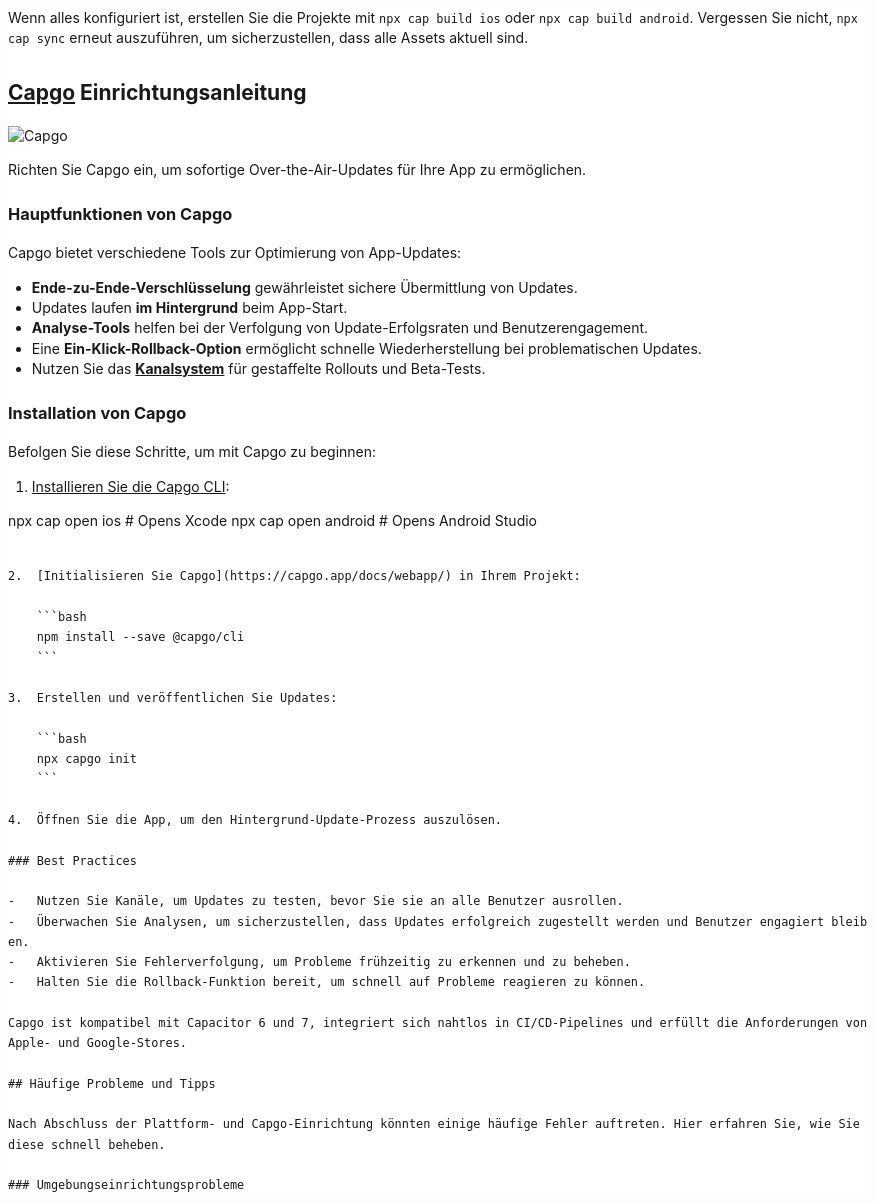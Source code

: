 Wenn alles konfiguriert ist, erstellen Sie die Projekte mit `npx cap build ios` oder `npx cap build android`. Vergessen Sie nicht, `npx cap sync` erneut auszuführen, um sicherzustellen, dass alle Assets aktuell sind.

## [Capgo](https://capgo.app/) Einrichtungsanleitung

![Capgo](https://assets.seobotai.com/capgo.app/6801ba663c6b972ab5067847/d09851ee64a6d6c4e2e08ff1d656af11.jpg)

Richten Sie Capgo ein, um sofortige Over-the-Air-Updates für Ihre App zu ermöglichen.

### Hauptfunktionen von Capgo

Capgo bietet verschiedene Tools zur Optimierung von App-Updates:

-   **Ende-zu-Ende-Verschlüsselung** gewährleistet sichere Übermittlung von Updates.
-   Updates laufen **im Hintergrund** beim App-Start.
-   **Analyse-Tools** helfen bei der Verfolgung von Update-Erfolgsraten und Benutzerengagement.
-   Eine **Ein-Klick-Rollback-Option** ermöglicht schnelle Wiederherstellung bei problematischen Updates.
-   Nutzen Sie das **[Kanalsystem](https://capgo.app/docs/plugin/cloud-mode/channel-system/)** für gestaffelte Rollouts und Beta-Tests.

### Installation von Capgo

Befolgen Sie diese Schritte, um mit Capgo zu beginnen:

1.  [Installieren Sie die Capgo CLI](https://capgo.app/docs/self-hosted/local-dev/cli/):
    
    ```bash
npx cap open ios     # Opens Xcode
npx cap open android # Opens Android Studio
```
    
2.  [Initialisieren Sie Capgo](https://capgo.app/docs/webapp/) in Ihrem Projekt:
    
    ```bash
    npm install --save @capgo/cli
    ```
    
3.  Erstellen und veröffentlichen Sie Updates:
    
    ```bash
    npx capgo init
    ```
    
4.  Öffnen Sie die App, um den Hintergrund-Update-Prozess auszulösen.

### Best Practices

-   Nutzen Sie Kanäle, um Updates zu testen, bevor Sie sie an alle Benutzer ausrollen.
-   Überwachen Sie Analysen, um sicherzustellen, dass Updates erfolgreich zugestellt werden und Benutzer engagiert bleiben.
-   Aktivieren Sie Fehlerverfolgung, um Probleme frühzeitig zu erkennen und zu beheben.
-   Halten Sie die Rollback-Funktion bereit, um schnell auf Probleme reagieren zu können.

Capgo ist kompatibel mit Capacitor 6 und 7, integriert sich nahtlos in CI/CD-Pipelines und erfüllt die Anforderungen von Apple- und Google-Stores.

## Häufige Probleme und Tipps

Nach Abschluss der Plattform- und Capgo-Einrichtung könnten einige häufige Fehler auftreten. Hier erfahren Sie, wie Sie diese schnell beheben.

### Umgebungseinrichtungsprobleme

```